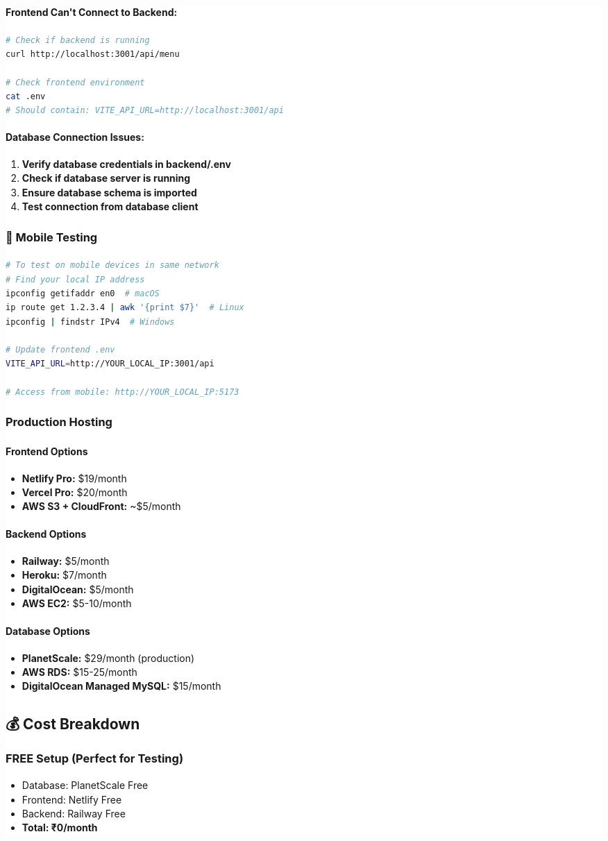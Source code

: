 #### **Frontend Can't Connect to Backend:**
```bash
# Check if backend is running
curl http://localhost:3001/api/menu

# Check frontend environment
cat .env
# Should contain: VITE_API_URL=http://localhost:3001/api
```

#### **Database Connection Issues:**
1. **Verify database credentials in backend/.env**
2. **Check if database server is running**
3. **Ensure database schema is imported**
4. **Test connection from database client**

### **📱 Mobile Testing**
```bash
# To test on mobile devices in same network
# Find your local IP address
ipconfig getifaddr en0  # macOS
ip route get 1.2.3.4 | awk '{print $7}'  # Linux
ipconfig | findstr IPv4  # Windows

# Update frontend .env
VITE_API_URL=http://YOUR_LOCAL_IP:3001/api

# Access from mobile: http://YOUR_LOCAL_IP:5173
```

### **Production Hosting**

#### Frontend Options
- **Netlify Pro:** $19/month
- **Vercel Pro:** $20/month
- **AWS S3 + CloudFront:** ~$5/month

#### Backend Options
- **Railway:** $5/month
- **Heroku:** $7/month
- **DigitalOcean:** $5/month
- **AWS EC2:** $5-10/month

#### Database Options
- **PlanetScale:** $29/month (production)
- **AWS RDS:** $15-25/month
- **DigitalOcean Managed MySQL:** $15/month

## 💰 Cost Breakdown

### **FREE Setup (Perfect for Testing)**
- Database: PlanetScale Free
- Frontend: Netlify Free
- Backend: Railway Free
- **Total: ₹0/month**
